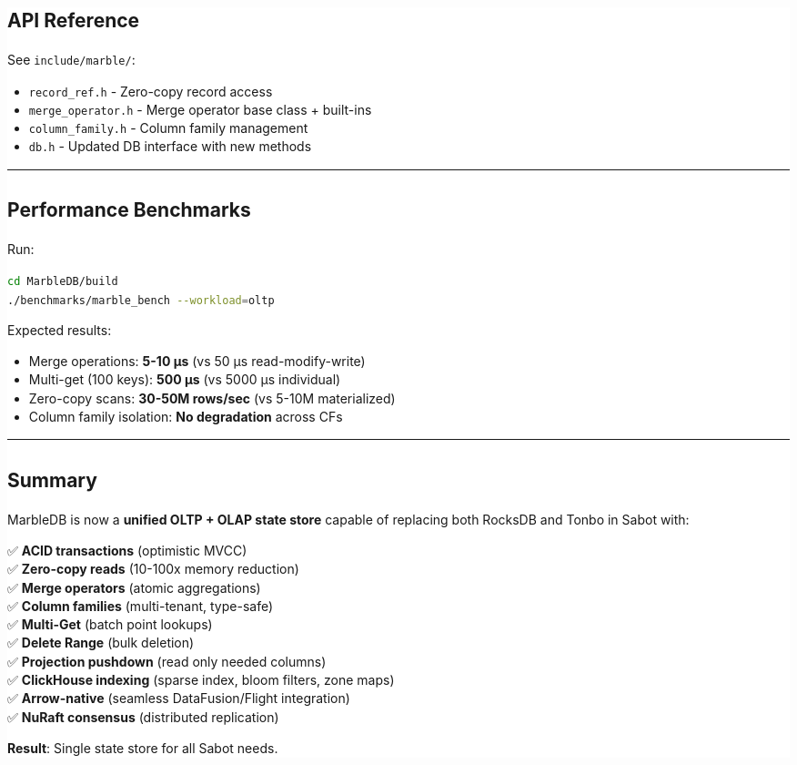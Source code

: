 
## API Reference

See `include/marble/`:
- `record_ref.h` - Zero-copy record access
- `merge_operator.h` - Merge operator base class + built-ins
- `column_family.h` - Column family management
- `db.h` - Updated DB interface with new methods

---

## Performance Benchmarks

Run:
```bash
cd MarbleDB/build
./benchmarks/marble_bench --workload=oltp
```

Expected results:
- Merge operations: **5-10 μs** (vs 50 μs read-modify-write)
- Multi-get (100 keys): **500 μs** (vs 5000 μs individual)
- Zero-copy scans: **30-50M rows/sec** (vs 5-10M materialized)
- Column family isolation: **No degradation** across CFs

---

## Summary

MarbleDB is now a **unified OLTP + OLAP state store** capable of replacing both RocksDB and Tonbo in Sabot with:

✅ **ACID transactions** (optimistic MVCC)  
✅ **Zero-copy reads** (10-100x memory reduction)  
✅ **Merge operators** (atomic aggregations)  
✅ **Column families** (multi-tenant, type-safe)  
✅ **Multi-Get** (batch point lookups)  
✅ **Delete Range** (bulk deletion)  
✅ **Projection pushdown** (read only needed columns)  
✅ **ClickHouse indexing** (sparse index, bloom filters, zone maps)  
✅ **Arrow-native** (seamless DataFusion/Flight integration)  
✅ **NuRaft consensus** (distributed replication)  

**Result**: Single state store for all Sabot needs.

